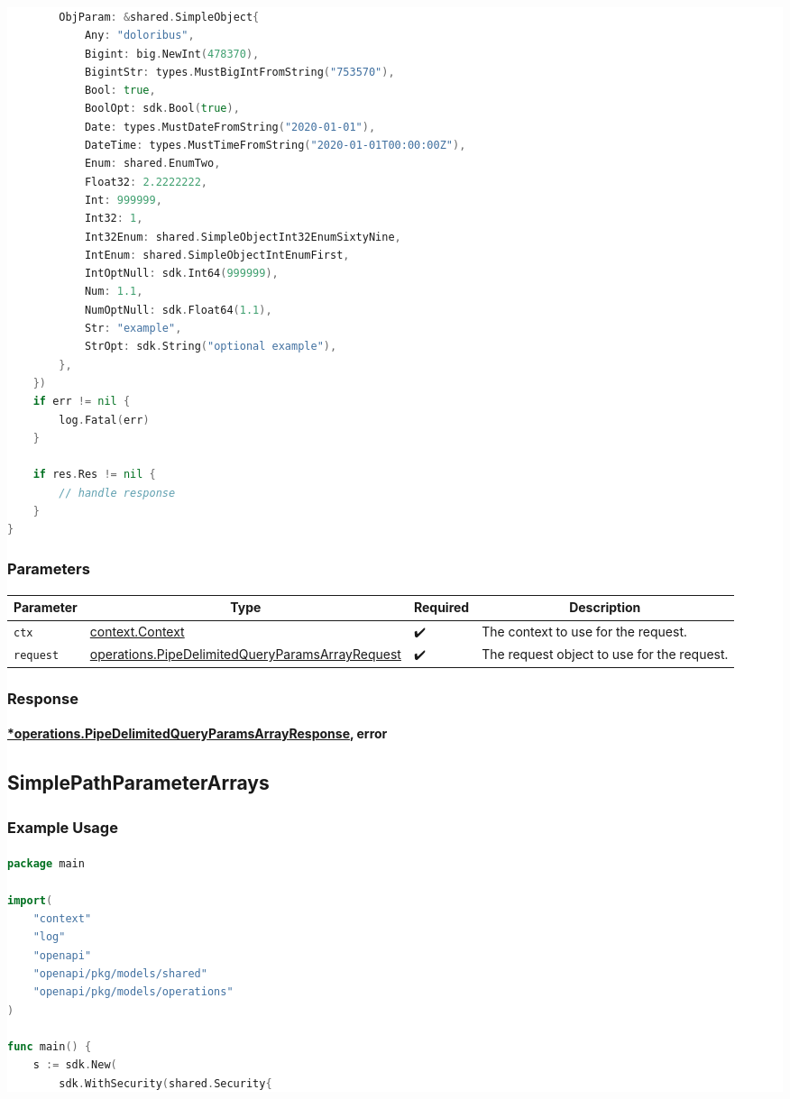 ```go
        ObjParam: &shared.SimpleObject{
            Any: "doloribus",
            Bigint: big.NewInt(478370),
            BigintStr: types.MustBigIntFromString("753570"),
            Bool: true,
            BoolOpt: sdk.Bool(true),
            Date: types.MustDateFromString("2020-01-01"),
            DateTime: types.MustTimeFromString("2020-01-01T00:00:00Z"),
            Enum: shared.EnumTwo,
            Float32: 2.2222222,
            Int: 999999,
            Int32: 1,
            Int32Enum: shared.SimpleObjectInt32EnumSixtyNine,
            IntEnum: shared.SimpleObjectIntEnumFirst,
            IntOptNull: sdk.Int64(999999),
            Num: 1.1,
            NumOptNull: sdk.Float64(1.1),
            Str: "example",
            StrOpt: sdk.String("optional example"),
        },
    })
    if err != nil {
        log.Fatal(err)
    }

    if res.Res != nil {
        // handle response
    }
}
```

### Parameters

| Parameter                                                                                                          | Type                                                                                                               | Required                                                                                                           | Description                                                                                                        |
| ------------------------------------------------------------------------------------------------------------------ | ------------------------------------------------------------------------------------------------------------------ | ------------------------------------------------------------------------------------------------------------------ | ------------------------------------------------------------------------------------------------------------------ |
| `ctx`                                                                                                              | [context.Context](https://pkg.go.dev/context#Context)                                                              | :heavy_check_mark:                                                                                                 | The context to use for the request.                                                                                |
| `request`                                                                                                          | [operations.PipeDelimitedQueryParamsArrayRequest](../../models/operations/pipedelimitedqueryparamsarrayrequest.md) | :heavy_check_mark:                                                                                                 | The request object to use for the request.                                                                         |


### Response

**[*operations.PipeDelimitedQueryParamsArrayResponse](../../models/operations/pipedelimitedqueryparamsarrayresponse.md), error**


## SimplePathParameterArrays

### Example Usage

```go
package main

import(
	"context"
	"log"
	"openapi"
	"openapi/pkg/models/shared"
	"openapi/pkg/models/operations"
)

func main() {
    s := sdk.New(
        sdk.WithSecurity(shared.Security{
```